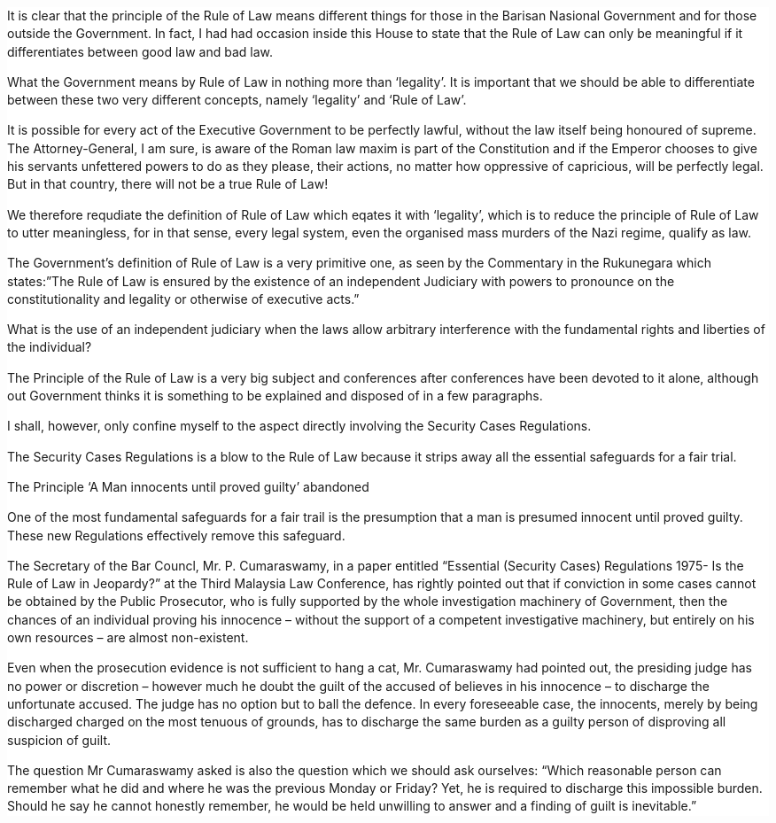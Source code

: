 It is clear that the principle of the Rule of Law means different things for those in the Barisan Nasional Government and for those outside the Government. In fact, I had had occasion inside this House to state that the Rule of Law can only be meaningful if it differentiates between good law and bad law.

What the Government means by Rule of Law in nothing more than ‘legality’. It is important that we should be able to differentiate between these two very different concepts, namely ‘legality’ and ‘Rule of Law’.

It is possible for every act of the Executive Government to be perfectly lawful, without the law itself being honoured of supreme. The Attorney-General, I am sure, is aware of the Roman law maxim is part of the Constitution and if the Emperor chooses to give his servants unfettered powers to do as they please, their actions, no matter how oppressive of capricious, will be perfectly legal. But in that country, there will not be a true Rule of Law!

We therefore requdiate the definition of Rule of Law which eqates it with ‘legality’, which is to reduce the principle of Rule of Law to utter meaningless, for in that sense, every legal system, even the organised mass murders of the Nazi regime, qualify as law.

The Government’s definition of Rule of Law is a very primitive one, as seen by the Commentary in the Rukunegara which states:”The Rule of Law is ensured by the existence of an independent Judiciary with powers to pronounce on the constitutionality and legality or otherwise of executive acts.”

What is the use of an independent judiciary when the laws allow arbitrary interference with the fundamental rights and liberties of the individual?

The Principle of the Rule of Law is a very big subject and conferences after conferences have been devoted to it alone, although out Government thinks it is something to be explained and disposed of in a few paragraphs.

I shall, however, only confine myself to the aspect directly involving the Security Cases Regulations.

The Security Cases Regulations is a blow to the Rule of Law because it strips away all the essential safeguards for a fair trial.

The Principle ‘A Man innocents until proved guilty’ abandoned

One of the most fundamental safeguards for a fair trail is the presumption that a man is presumed innocent until proved guilty. These new Regulations effectively remove this safeguard.

The Secretary of the Bar Councl, Mr. P. Cumaraswamy, in a paper entitled “Essential (Security Cases) Regulations 1975- Is the Rule of Law in Jeopardy?” at the Third Malaysia Law Conference, has rightly pointed out that if conviction in some cases cannot be obtained by the Public Prosecutor, who is fully supported by the whole investigation machinery of Government, then the chances of an individual proving his innocence – without the support of a competent investigative machinery, but entirely on his own resources – are almost non-existent.

Even when the prosecution evidence is not sufficient to hang a cat, Mr. Cumaraswamy had pointed out, the presiding judge has no power or discretion – however much he doubt the guilt of the accused of believes in his innocence – to discharge the unfortunate accused. The judge has no option but to ball the defence. In every foreseeable case, the innocents, merely by being discharged charged on the most tenuous of grounds, has to discharge the same burden as a guilty person of disproving all suspicion of guilt.

The question Mr Cumaraswamy asked is also the question which we should ask ourselves: “Which reasonable person can remember what he did and where he was the previous Monday or Friday? Yet, he is required to discharge this impossible burden. Should he say he cannot honestly remember, he would be held unwilling to answer and a finding of guilt is inevitable.”
